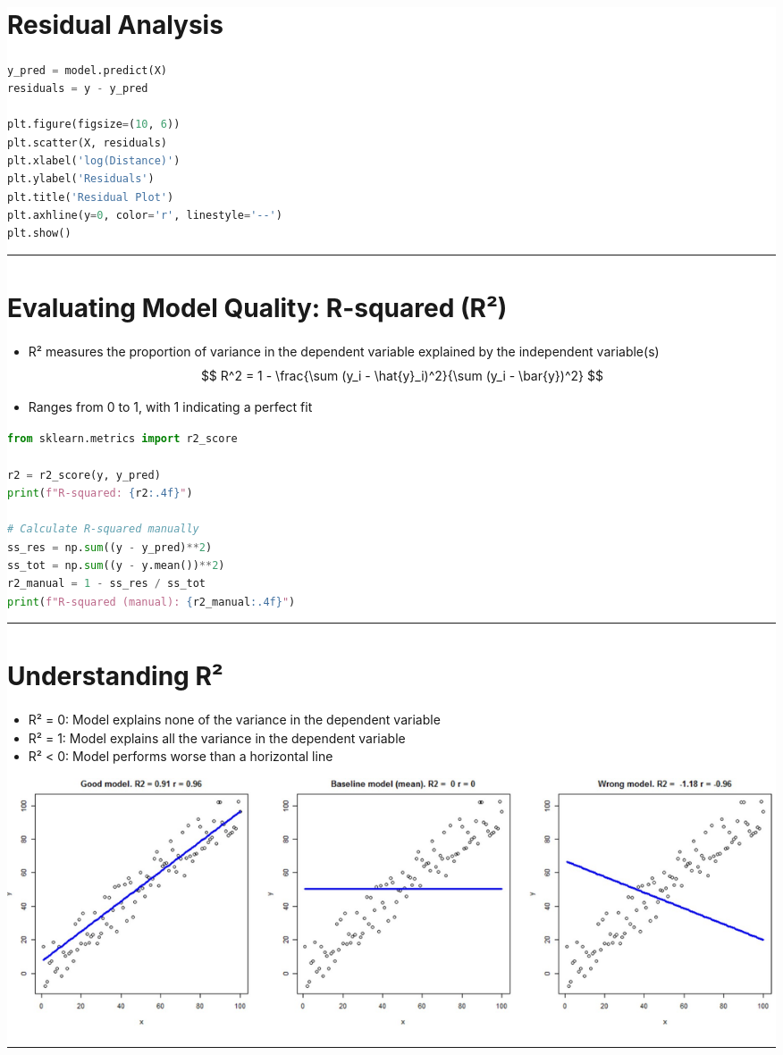 
# Residual Analysis

```python
y_pred = model.predict(X)
residuals = y - y_pred

plt.figure(figsize=(10, 6))
plt.scatter(X, residuals)
plt.xlabel('log(Distance)')
plt.ylabel('Residuals')
plt.title('Residual Plot')
plt.axhline(y=0, color='r', linestyle='--')
plt.show()
```

---

# Evaluating Model Quality: R-squared (R²)

- R² measures the proportion of variance in the dependent variable explained by the independent variable(s)
$$ R^2 = 1 - \frac{\sum (y_i - \hat{y}_i)^2}{\sum (y_i - \bar{y})^2} $$

- Ranges from 0 to 1, with 1 indicating a perfect fit

```python
from sklearn.metrics import r2_score

r2 = r2_score(y, y_pred)
print(f"R-squared: {r2:.4f}")

# Calculate R-squared manually
ss_res = np.sum((y - y_pred)**2)
ss_tot = np.sum((y - y.mean())**2)
r2_manual = 1 - ss_res / ss_tot
print(f"R-squared (manual): {r2_manual:.4f}")
```

---

# Understanding R²

- R² = 0: Model explains none of the variance in the dependent variable
- R² = 1: Model explains all the variance in the dependent variable
- R² < 0: Model performs worse than a horizontal line

![](images/R2.jpg)

---